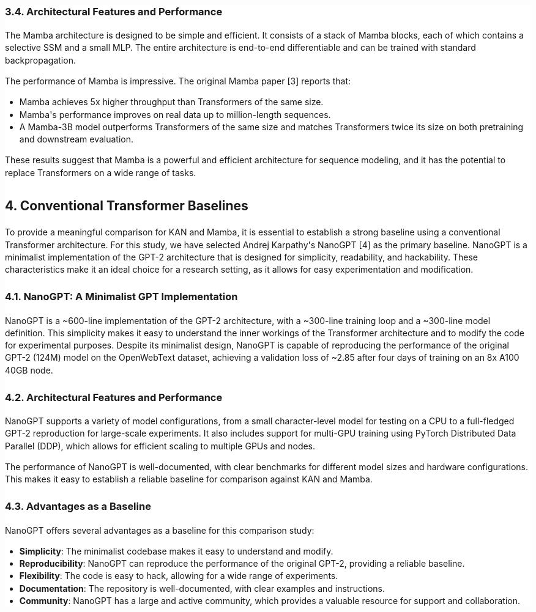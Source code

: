 ### 3.4. Architectural Features and Performance

The Mamba architecture is designed to be simple and efficient. It consists of a stack of Mamba blocks, each of which contains a selective SSM and a small MLP. The entire architecture is end-to-end differentiable and can be trained with standard backpropagation.

The performance of Mamba is impressive. The original Mamba paper [3] reports that:

*   Mamba achieves 5x higher throughput than Transformers of the same size.
*   Mamba's performance improves on real data up to million-length sequences.
*   A Mamba-3B model outperforms Transformers of the same size and matches Transformers twice its size on both pretraining and downstream evaluation.

These results suggest that Mamba is a powerful and efficient architecture for sequence modeling, and it has the potential to replace Transformers on a wide range of tasks.




## 4. Conventional Transformer Baselines

To provide a meaningful comparison for KAN and Mamba, it is essential to establish a strong baseline using a conventional Transformer architecture. For this study, we have selected Andrej Karpathy's NanoGPT [4] as the primary baseline. NanoGPT is a minimalist implementation of the GPT-2 architecture that is designed for simplicity, readability, and hackability. These characteristics make it an ideal choice for a research setting, as it allows for easy experimentation and modification.

### 4.1. NanoGPT: A Minimalist GPT Implementation

NanoGPT is a ~600-line implementation of the GPT-2 architecture, with a ~300-line training loop and a ~300-line model definition. This simplicity makes it easy to understand the inner workings of the Transformer architecture and to modify the code for experimental purposes. Despite its minimalist design, NanoGPT is capable of reproducing the performance of the original GPT-2 (124M) model on the OpenWebText dataset, achieving a validation loss of ~2.85 after four days of training on an 8x A100 40GB node.

### 4.2. Architectural Features and Performance

NanoGPT supports a variety of model configurations, from a small character-level model for testing on a CPU to a full-fledged GPT-2 reproduction for large-scale experiments. It also includes support for multi-GPU training using PyTorch Distributed Data Parallel (DDP), which allows for efficient scaling to multiple GPUs and nodes.

The performance of NanoGPT is well-documented, with clear benchmarks for different model sizes and hardware configurations. This makes it easy to establish a reliable baseline for comparison against KAN and Mamba.

### 4.3. Advantages as a Baseline

NanoGPT offers several advantages as a baseline for this comparison study:

*   **Simplicity**: The minimalist codebase makes it easy to understand and modify.
*   **Reproducibility**: NanoGPT can reproduce the performance of the original GPT-2, providing a reliable baseline.
*   **Flexibility**: The code is easy to hack, allowing for a wide range of experiments.
*   **Documentation**: The repository is well-documented, with clear examples and instructions.
*   **Community**: NanoGPT has a large and active community, which provides a valuable resource for support and collaboration.
